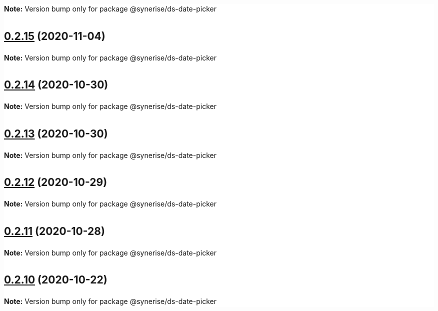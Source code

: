 **Note:** Version bump only for package @synerise/ds-date-picker





## [0.2.15](https://github.com/Synerise/synerise-design/compare/@synerise/ds-date-picker@0.2.14...@synerise/ds-date-picker@0.2.15) (2020-11-04)

**Note:** Version bump only for package @synerise/ds-date-picker





## [0.2.14](https://github.com/Synerise/synerise-design/compare/@synerise/ds-date-picker@0.2.13...@synerise/ds-date-picker@0.2.14) (2020-10-30)

**Note:** Version bump only for package @synerise/ds-date-picker





## [0.2.13](https://github.com/Synerise/synerise-design/compare/@synerise/ds-date-picker@0.2.12...@synerise/ds-date-picker@0.2.13) (2020-10-30)

**Note:** Version bump only for package @synerise/ds-date-picker





## [0.2.12](https://github.com/Synerise/synerise-design/compare/@synerise/ds-date-picker@0.2.11...@synerise/ds-date-picker@0.2.12) (2020-10-29)

**Note:** Version bump only for package @synerise/ds-date-picker





## [0.2.11](https://github.com/Synerise/synerise-design/compare/@synerise/ds-date-picker@0.2.10...@synerise/ds-date-picker@0.2.11) (2020-10-28)

**Note:** Version bump only for package @synerise/ds-date-picker





## [0.2.10](https://github.com/Synerise/synerise-design/compare/@synerise/ds-date-picker@0.2.9...@synerise/ds-date-picker@0.2.10) (2020-10-22)

**Note:** Version bump only for package @synerise/ds-date-picker
